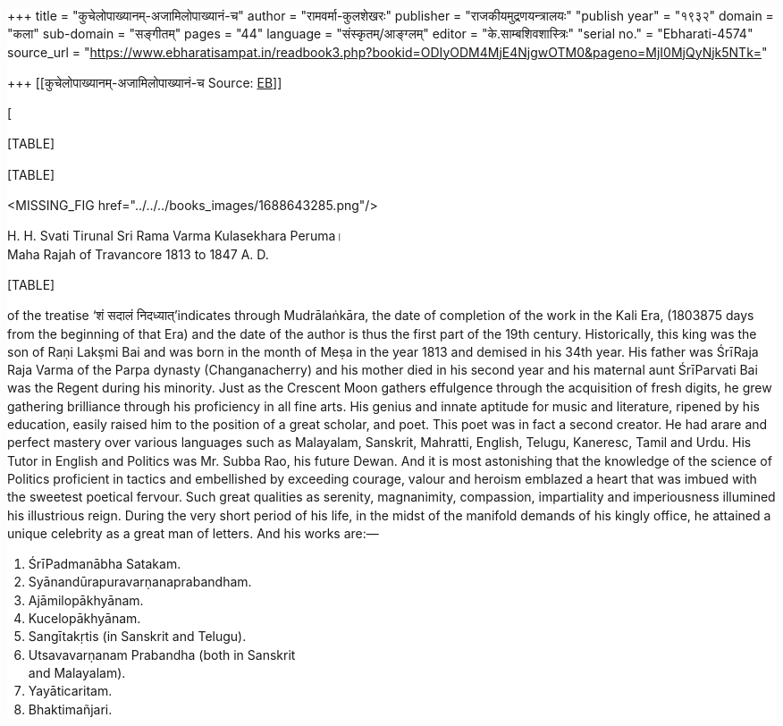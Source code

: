+++
title = "कुचेलोपाख्यानम्-अजामिलोपाख्यानं-च"
author = "रामवर्मा-कुलशेखरः"
publisher = "राजकीयमुद्रणयन्त्रालयः"
"publish year" = "१९३२"
domain = "कला"
sub-domain = "सङ्गीतम्"
pages = "44"
language = "संस्कृतम्/आङ्ग्लम्"
editor = "के.साम्बशिवशास्त्रिः"
"serial no." = "Ebharati-4574"
source_url = "https://www.ebharatisampat.in/readbook3.php?bookid=ODIyODM4MjE4NjgwOTM0&pageno=MjI0MjQyNjk5NTk="

+++
[[कुचेलोपाख्यानम्-अजामिलोपाख्यानं-च	Source: [EB](https://www.ebharatisampat.in/readbook3.php?bookid=ODIyODM4MjE4NjgwOTM0&pageno=MjI0MjQyNjk5NTk=)]]

\[

[TABLE]

[TABLE]

<MISSING_FIG href="../../../books_images/1688643285.png"/>

H. H. Svati Tirunal Sri Rama Varma Kulasekhara Peruma।  
Maha Rajah of Travancore 1813 to 1847 A. D.  

[TABLE]

of the treatise ‘शं सदालं निदध्यात्’indicates through Mudrālaṅkāra, the date of completion of the work in the Kali Era, (1803875 days from the beginning of that Era) and the date of the author is thus the first part of the 19th century. Historically, this king was the son of Raṇi Lakṣmi Bai and was born in the month of Meṣa in the year 1813 and demised in his 34th year. His father was ŚrīRaja Raja Varma of the Parpa dynasty (Changanacherry) and his mother died in his second year and his maternal aunt ŚrīParvati Bai was the Regent during his minority. Just as the Crescent Moon gathers effulgence through the acquisition of fresh digits, he grew gathering brilliance through his proficiency in all fine arts. His genius and innate aptitude for music and literature, ripened by his education, easily raised him to the position of a great scholar, and poet. This poet was in fact a second creator. He had arare and perfect mastery over various languages such as Malayalam, Sanskrit, Mahratti, English, Telugu, Kaneresc, Tamil and Urdu. His Tutor in English and Politics was Mr. Subba Rao, his future Dewan. And it is most astonishing that the knowledge of the science of Politics proficient in tactics and embellished by exceeding courage, valour and heroism emblazed a heart that was imbued with the sweetest poetical fervour. Such great qualities as serenity, magnanimity, compassion, impartiality and imperiousness illumined his illustrious reign. During the very short period of his life, in the midst of the manifold demands of his kingly office, he attained a unique celebrity as a great man of letters. And his works are:—

  1. ŚrīPadmanābha Satakam.  
  2. Syānandūrapuravarṇanaprabandham.  
  3. Ajāmilopākhyānam.  
  4. Kucelopākhyānam.  
  5. Sangītakṛtis (in Sanskrit and Telugu).  
  6. Utsavavarṇanam Prabandha (both in Sanskrit  
    and Malayalam).  
  7. Yayāticaritam.  
  8. Bhaktimañjari.


[^1]: "१. वस्तुनिर्देशकृत्यं फलात्मना च । "
[^2]: "२. अत्र हरि श्रुतिरम्यपदयोः पापहरणध्वनिः"
[^3]: " ३. अत्र दारुसञ्चयदृष्टान्तेन कठिन कठिनपापनिर्दहनम् ।"
[^4]: ".१.  बिलन्दि  गः पाठः"
[^5]: "१ आनन्दभैरवी ।  ग. पाठः."
[^6]: "१.  आहरि  ग. पाठः"
[^7]: "१.  बिलन्दि "
[^8]: "२.  भैरवी  ग. पाठः."
[^9]: "९.  वैष प ग. पाठः"